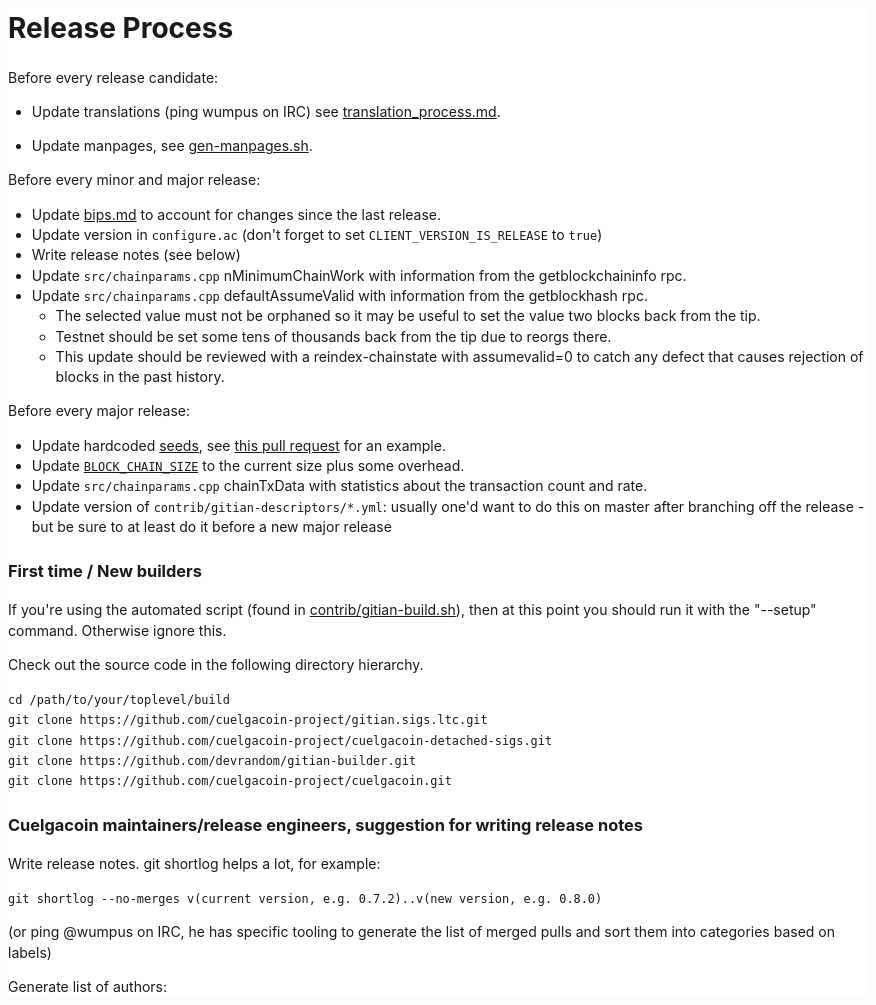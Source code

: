 Release Process
====================

Before every release candidate:

* Update translations (ping wumpus on IRC) see [translation_process.md](https://github.com/bitcoin/bitcoin/blob/master/doc/translation_process.md#synchronising-translations).

* Update manpages, see [gen-manpages.sh](https://github.com/cuelgacoin-project/cuelgacoin/blob/master/contrib/devtools/README.md#gen-manpagessh).

Before every minor and major release:

* Update [bips.md](bips.md) to account for changes since the last release.
* Update version in `configure.ac` (don't forget to set `CLIENT_VERSION_IS_RELEASE` to `true`)
* Write release notes (see below)
* Update `src/chainparams.cpp` nMinimumChainWork with information from the getblockchaininfo rpc.
* Update `src/chainparams.cpp` defaultAssumeValid  with information from the getblockhash rpc.
  - The selected value must not be orphaned so it may be useful to set the value two blocks back from the tip.
  - Testnet should be set some tens of thousands back from the tip due to reorgs there.
  - This update should be reviewed with a reindex-chainstate with assumevalid=0 to catch any defect
     that causes rejection of blocks in the past history.

Before every major release:

* Update hardcoded [seeds](/contrib/seeds/README.md), see [this pull request](https://github.com/bitcoin/bitcoin/pull/7415) for an example.
* Update [`BLOCK_CHAIN_SIZE`](/src/qt/intro.cpp) to the current size plus some overhead.
* Update `src/chainparams.cpp` chainTxData with statistics about the transaction count and rate.
* Update version of `contrib/gitian-descriptors/*.yml`: usually one'd want to do this on master after branching off the release - but be sure to at least do it before a new major release

### First time / New builders

If you're using the automated script (found in [contrib/gitian-build.sh](/contrib/gitian-build.sh)), then at this point you should run it with the "--setup" command. Otherwise ignore this.

Check out the source code in the following directory hierarchy.

    cd /path/to/your/toplevel/build
    git clone https://github.com/cuelgacoin-project/gitian.sigs.ltc.git
    git clone https://github.com/cuelgacoin-project/cuelgacoin-detached-sigs.git
    git clone https://github.com/devrandom/gitian-builder.git
    git clone https://github.com/cuelgacoin-project/cuelgacoin.git

### Cuelgacoin maintainers/release engineers, suggestion for writing release notes

Write release notes. git shortlog helps a lot, for example:

    git shortlog --no-merges v(current version, e.g. 0.7.2)..v(new version, e.g. 0.8.0)

(or ping @wumpus on IRC, he has specific tooling to generate the list of merged pulls
and sort them into categories based on labels)

Generate list of authors:
